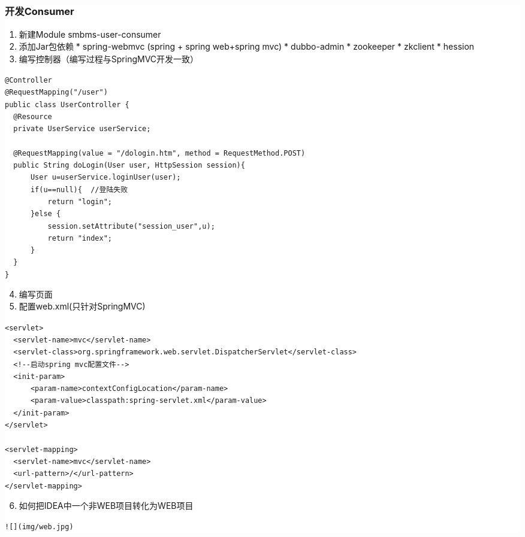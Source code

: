 ### 开发Consumer
  1. 新建Module smbms-user-consumer
  2. 添加Jar包依赖
    * spring-webmvc (spring + spring web+spring mvc)
    * dubbo-admin
    * zookeeper
    * zkclient
    * hession
  3. 编写控制器（编写过程与SpringMVC开发一致）
  ```
  @Controller
  @RequestMapping("/user")
  public class UserController {
    @Resource
    private UserService userService;

    @RequestMapping(value = "/dologin.htm", method = RequestMethod.POST)
    public String doLogin(User user, HttpSession session){
        User u=userService.loginUser(user);
        if(u==null){  //登陆失败
            return "login";
        }else {
            session.setAttribute("session_user",u);
            return "index";
        }
    }
  }
  ```
  4. 编写页面
  5. 配置web.xml(只针对SpringMVC)
  ```
  <servlet>
    <servlet-name>mvc</servlet-name>
    <servlet-class>org.springframework.web.servlet.DispatcherServlet</servlet-class>
    <!--启动spring mvc配置文件-->
    <init-param>
        <param-name>contextConfigLocation</param-name>
        <param-value>classpath:spring-servlet.xml</param-value>
    </init-param>
  </servlet>

  <servlet-mapping>
    <servlet-name>mvc</servlet-name>
    <url-pattern>/</url-pattern>
  </servlet-mapping>
  ```
  6. 如何把IDEA中一个非WEB项目转化为WEB项目

    ![](img/web.jpg)